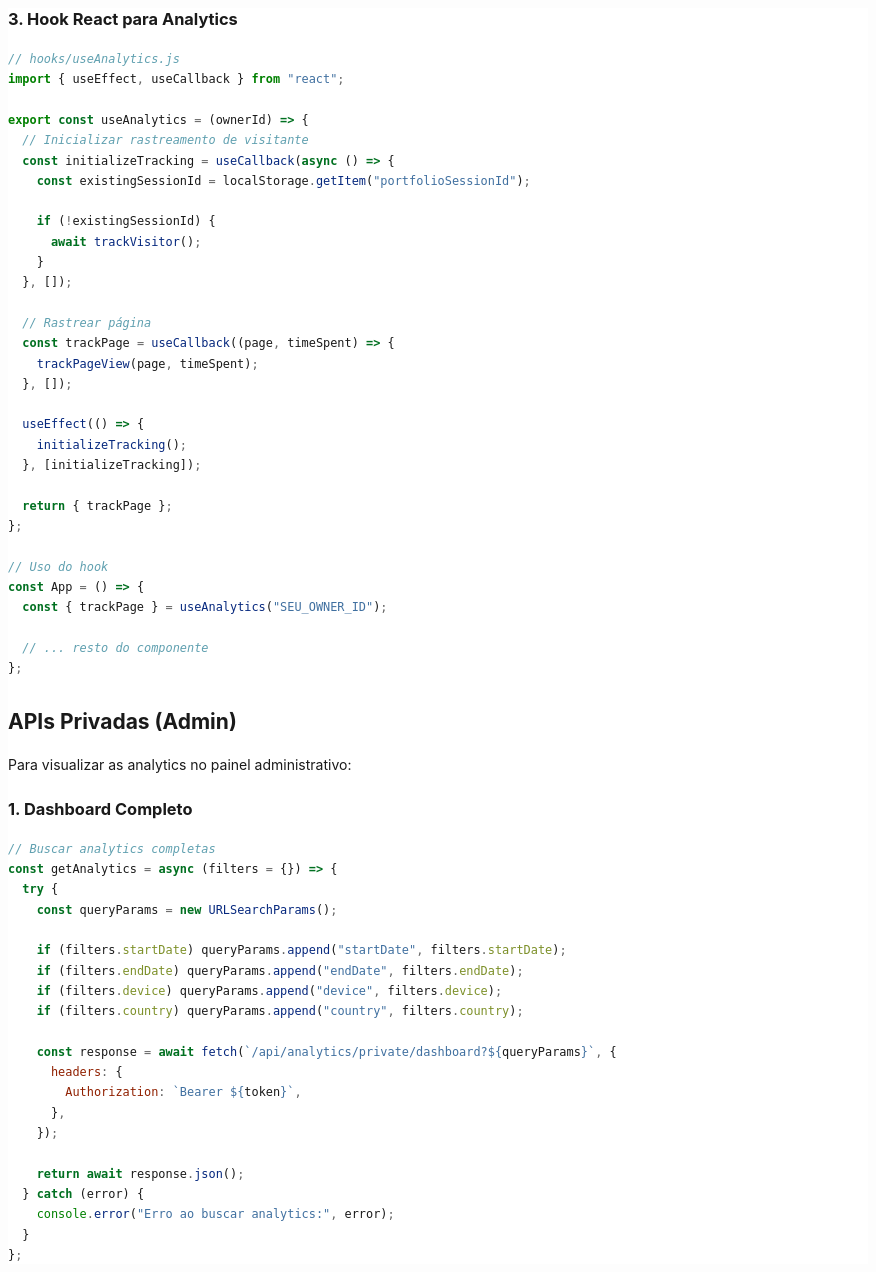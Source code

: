### 3. Hook React para Analytics

```javascript
// hooks/useAnalytics.js
import { useEffect, useCallback } from "react";

export const useAnalytics = (ownerId) => {
  // Inicializar rastreamento de visitante
  const initializeTracking = useCallback(async () => {
    const existingSessionId = localStorage.getItem("portfolioSessionId");

    if (!existingSessionId) {
      await trackVisitor();
    }
  }, []);

  // Rastrear página
  const trackPage = useCallback((page, timeSpent) => {
    trackPageView(page, timeSpent);
  }, []);

  useEffect(() => {
    initializeTracking();
  }, [initializeTracking]);

  return { trackPage };
};

// Uso do hook
const App = () => {
  const { trackPage } = useAnalytics("SEU_OWNER_ID");

  // ... resto do componente
};
```

## APIs Privadas (Admin)

Para visualizar as analytics no painel administrativo:

### 1. Dashboard Completo

```javascript
// Buscar analytics completas
const getAnalytics = async (filters = {}) => {
  try {
    const queryParams = new URLSearchParams();

    if (filters.startDate) queryParams.append("startDate", filters.startDate);
    if (filters.endDate) queryParams.append("endDate", filters.endDate);
    if (filters.device) queryParams.append("device", filters.device);
    if (filters.country) queryParams.append("country", filters.country);

    const response = await fetch(`/api/analytics/private/dashboard?${queryParams}`, {
      headers: {
        Authorization: `Bearer ${token}`,
      },
    });

    return await response.json();
  } catch (error) {
    console.error("Erro ao buscar analytics:", error);
  }
};
```